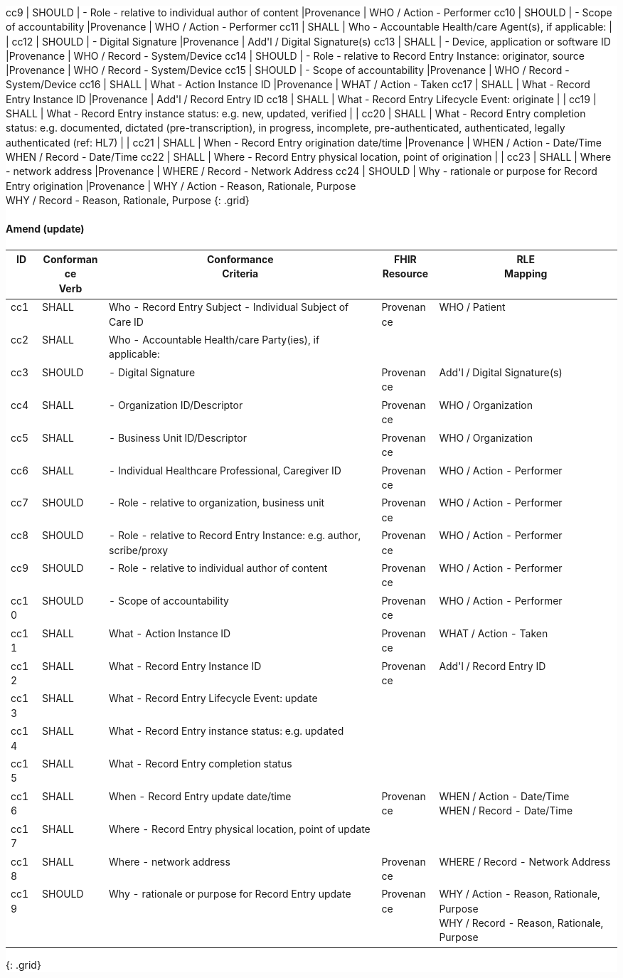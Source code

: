 cc9 | SHOULD | - Role - relative to individual author of content |Provenance | WHO / Action - Performer
cc10 | SHOULD | - Scope of accountability |Provenance | WHO / Action - Performer
cc11 | SHALL | Who - Accountable Health/care Agent(s), if applicable: | |
cc12 | SHOULD | - Digital Signature |Provenance | Add'l / Digital Signature(s)
cc13 | SHALL | - Device, application or software ID |Provenance | WHO / Record - System/Device
cc14 | SHOULD | - Role - relative to Record Entry Instance: originator, source |Provenance | WHO / Record - System/Device
cc15 | SHOULD | - Scope of accountability |Provenance | WHO / Record - System/Device
cc16 | SHALL | What - Action Instance ID |Provenance | WHAT / Action - Taken
cc17 | SHALL | What - Record Entry Instance ID |Provenance | Add'l / Record Entry ID
cc18 | SHALL | What - Record Entry Lifecycle Event: originate | |
cc19 | SHALL | What - Record Entry instance status: e.g. new, updated, verified | |
cc20 | SHALL | What - Record Entry completion status: e.g. documented, dictated (pre-transcription), in progress, incomplete, pre-authenticated, authenticated, legally authenticated (ref: HL7) | |
cc21 | SHALL | When - Record Entry origination date/time |Provenance | WHEN / Action - Date/Time<br>WHEN / Record - Date/Time
cc22 | SHALL | Where - Record Entry physical location, point of origination | |
cc23 | SHALL | Where - network address |Provenance | WHERE / Record - Network Address
cc24 | SHOULD | Why - rationale or purpose for Record Entry origination |Provenance | WHY / Action - Reason, Rationale, Purpose<br>WHY / Record - Reason, Rationale, Purpose
{: .grid}

#### Amend (update)

ID | Conformance<br>Verb | Conformance<br>Criteria | FHIR<br>Resource | RLE<br>Mapping |
---|---|---|---|---
cc1 | SHALL | Who - Record Entry Subject - Individual Subject of Care ID |Provenance | WHO / Patient
cc2 | SHALL | Who - Accountable Health/care Party(ies), if applicable: | |
cc3 | SHOULD | - Digital Signature |Provenance | Add'l / Digital Signature(s)
cc4 | SHALL | - Organization ID/Descriptor |Provenance | WHO / Organization
cc5 | SHALL | - Business Unit ID/Descriptor |Provenance | WHO / Organization
cc6 | SHALL | - Individual Healthcare Professional, Caregiver ID |Provenance | WHO / Action - Performer
cc7 | SHOULD | - Role - relative to organization, business unit |Provenance | WHO / Action - Performer
cc8 | SHOULD | - Role - relative to Record Entry Instance: e.g. author, scribe/proxy |Provenance | WHO / Action - Performer
cc9 | SHOULD | - Role - relative to individual author of content |Provenance | WHO / Action - Performer
cc10 | SHOULD | - Scope of accountability |Provenance | WHO / Action - Performer
cc11 | SHALL | What - Action Instance ID |Provenance | WHAT / Action - Taken
cc12 | SHALL | What - Record Entry Instance ID  |Provenance | Add'l / Record Entry ID
cc13 | SHALL | What - Record Entry Lifecycle Event: update | |
cc14 | SHALL | What - Record Entry instance status: e.g. updated | |
cc15 | SHALL | What - Record Entry completion status | |
cc16 | SHALL | When - Record Entry update date/time |Provenance | WHEN / Action - Date/Time<br>WHEN / Record - Date/Time
cc17 | SHALL | Where - Record Entry physical location, point of update | |
cc18 | SHALL | Where - network address |Provenance | WHERE / Record - Network Address
cc19 | SHOULD | Why - rationale or purpose for Record Entry update |Provenance | WHY / Action - Reason, Rationale, Purpose<br>WHY / Record - Reason, Rationale, Purpose
{: .grid}
